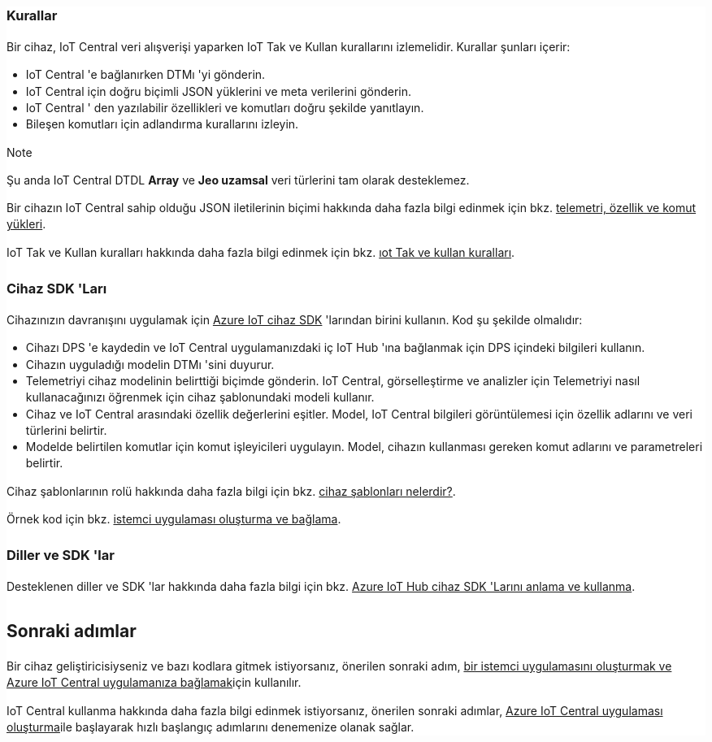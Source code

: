 ### <a name="conventions"></a>Kurallar

Bir cihaz, IoT Central veri alışverişi yaparken IoT Tak ve Kullan kurallarını izlemelidir. Kurallar şunları içerir:

- IoT Central 'e bağlanırken DTMı 'yi gönderin.
- IoT Central için doğru biçimli JSON yüklerini ve meta verilerini gönderin.
- IoT Central ' den yazılabilir özellikleri ve komutları doğru şekilde yanıtlayın.
- Bileşen komutları için adlandırma kurallarını izleyin.

> [!NOTE]
> Şu anda IoT Central DTDL **Array** ve **Jeo uzamsal** veri türlerini tam olarak desteklemez.

Bir cihazın IoT Central sahip olduğu JSON iletilerinin biçimi hakkında daha fazla bilgi edinmek için bkz. [telemetri, özellik ve komut yükleri](concepts-telemetry-properties-commands.md).

IoT Tak ve Kullan kuralları hakkında daha fazla bilgi edinmek için bkz. [ıot Tak ve kullan kuralları](../../iot-pnp/concepts-convention.md).

### <a name="device-sdks"></a>Cihaz SDK 'Ları

Cihazınızın davranışını uygulamak için [Azure IoT cihaz SDK](../../iot-hub/iot-hub-devguide-sdks.md#azure-iot-hub-device-sdks) 'larından birini kullanın. Kod şu şekilde olmalıdır:

- Cihazı DPS 'e kaydedin ve IoT Central uygulamanızdaki iç IoT Hub 'ına bağlanmak için DPS içindeki bilgileri kullanın.
- Cihazın uyguladığı modelin DTMı 'sini duyurur.
- Telemetriyi cihaz modelinin belirttiği biçimde gönderin. IoT Central, görselleştirme ve analizler için Telemetriyi nasıl kullanacağınızı öğrenmek için cihaz şablonundaki modeli kullanır.
- Cihaz ve IoT Central arasındaki özellik değerlerini eşitler. Model, IoT Central bilgileri görüntülemesi için özellik adlarını ve veri türlerini belirtir.
- Modelde belirtilen komutlar için komut işleyicileri uygulayın. Model, cihazın kullanması gereken komut adlarını ve parametreleri belirtir.

Cihaz şablonlarının rolü hakkında daha fazla bilgi için bkz. [cihaz şablonları nelerdir?](./concepts-device-templates.md).

Örnek kod için bkz. [istemci uygulaması oluşturma ve bağlama](./tutorial-connect-device.md).

### <a name="languages-and-sdks"></a>Diller ve SDK 'lar

Desteklenen diller ve SDK 'lar hakkında daha fazla bilgi için bkz. [Azure IoT Hub cihaz SDK 'Larını anlama ve kullanma](../../iot-hub/iot-hub-devguide-sdks.md#azure-iot-hub-device-sdks).

## <a name="next-steps"></a>Sonraki adımlar

Bir cihaz geliştiricisiyseniz ve bazı kodlara gitmek istiyorsanız, önerilen sonraki adım, [bir istemci uygulamasını oluşturmak ve Azure IoT Central uygulamanıza bağlamak](./tutorial-connect-device.md)için kullanılır.

IoT Central kullanma hakkında daha fazla bilgi edinmek istiyorsanız, önerilen sonraki adımlar, [Azure IoT Central uygulaması oluşturma](./quick-deploy-iot-central.md)ile başlayarak hızlı başlangıç adımlarını denemenize olanak sağlar.
